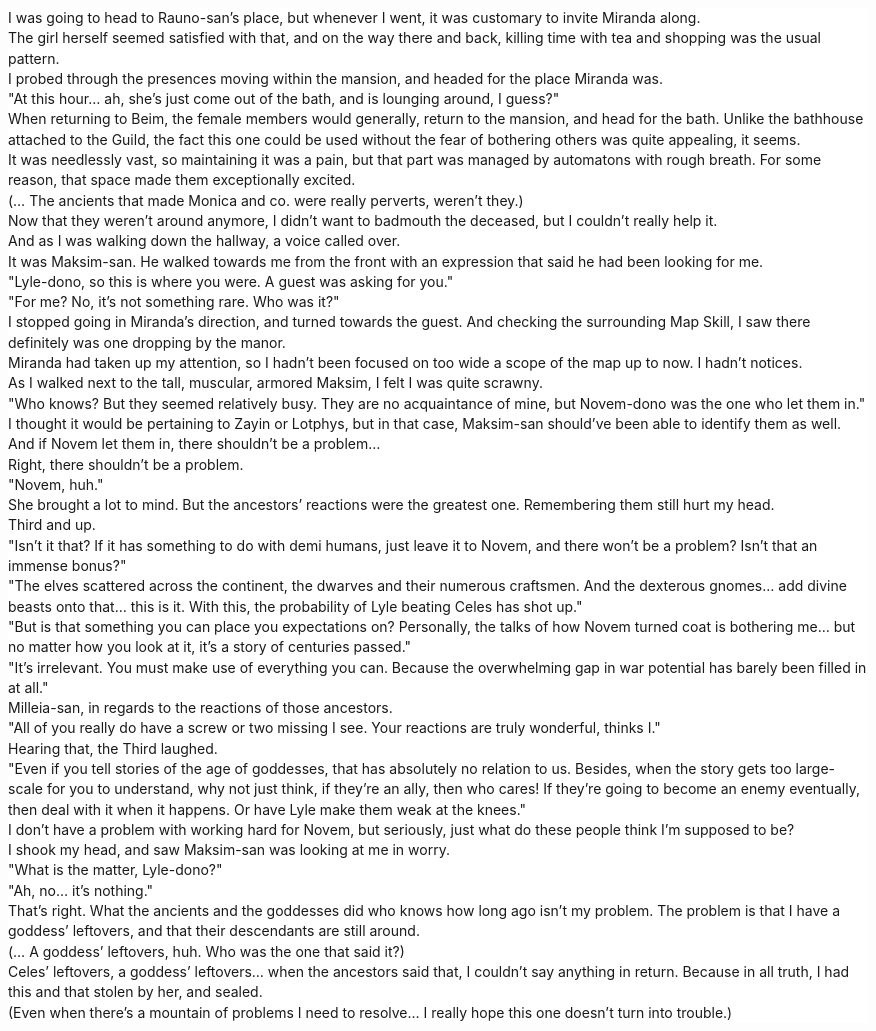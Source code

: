 I was going to head to Rauno-san’s place, but whenever I went, it was customary to invite Miranda along.<br/>
The girl herself seemed satisfied with that, and on the way there and back, killing time with tea and shopping was the usual pattern.<br/>
I probed through the presences moving within the mansion, and headed for the place Miranda was.<br/>
"At this hour… ah, she’s just come out of the bath, and is lounging around, I guess?"<br/>
When returning to Beim, the female members would generally, return to the mansion, and head for the bath. Unlike the bathhouse attached to the Guild, the fact this one could be used without the fear of bothering others was quite appealing, it seems.<br/>
It was needlessly vast, so maintaining it was a pain, but that part was managed by automatons with rough breath. For some reason, that space made them exceptionally excited.<br/>
(… The ancients that made Monica and co. were really perverts, weren’t they.)<br/>
Now that they weren’t around anymore, I didn’t want to badmouth the deceased, but I couldn’t really help it.<br/>
And as I was walking down the hallway, a voice called over.<br/>
It was Maksim-san. He walked towards me from the front with an expression that said he had been looking for me.<br/>
"Lyle-dono, so this is where you were. A guest was asking for you."<br/>
"For me? No, it’s not something rare. Who was it?"<br/>
I stopped going in Miranda’s direction, and turned towards the guest. And checking the surrounding Map Skill, I saw there definitely was one dropping by the manor.<br/>
Miranda had taken up my attention, so I hadn’t been focused on too wide a scope of the map up to now. I hadn’t notices.<br/>
As I walked next to the tall, muscular, armored Maksim, I felt I was quite scrawny.<br/>
"Who knows? But they seemed relatively busy. They are no acquaintance of mine, but Novem-dono was the one who let them in."<br/>
I thought it would be pertaining to Zayin or Lotphys, but in that case, Maksim-san should’ve been able to identify them as well.<br/>
And if Novem let them in, there shouldn’t be a problem…<br/>
Right, there shouldn’t be a problem.<br/>
"Novem, huh."<br/>
She brought a lot to mind. But the ancestors’ reactions were the greatest one. Remembering them still hurt my head.<br/>
Third and up.<br/>
"Isn’t it that? If it has something to do with demi humans, just leave it to Novem, and there won’t be a problem? Isn’t that an immense bonus?"<br/>
"The elves scattered across the continent, the dwarves and their numerous craftsmen. And the dexterous gnomes… add divine beasts onto that… this is it. With this, the probability of Lyle beating Celes has shot up."<br/>
"But is that something you can place you expectations on? Personally, the talks of how Novem turned coat is bothering me… but no matter how you look at it, it’s a story of centuries passed."<br/>
"It’s irrelevant. You must make use of everything you can. Because the overwhelming gap in war potential has barely been filled in at all."<br/>
Milleia-san, in regards to the reactions of those ancestors.<br/>
"All of you really do have a screw or two missing I see. Your reactions are truly wonderful, thinks I."<br/>
Hearing that, the Third laughed.<br/>
"Even if you tell stories of the age of goddesses, that has absolutely no relation to us. Besides, when the story gets too large-scale for you to understand, why not just think, if they’re an ally, then who cares! If they’re going to become an enemy eventually, then deal with it when it happens. Or have Lyle make them weak at the knees."<br/>
I don’t have a problem with working hard for Novem, but seriously, just what do these people think I’m supposed to be?<br/>
I shook my head, and saw Maksim-san was looking at me in worry.<br/>
"What is the matter, Lyle-dono?"<br/>
"Ah, no… it’s nothing."<br/>
That’s right. What the ancients and the goddesses did who knows how long ago isn’t my problem. The problem is that I have a goddess’ leftovers, and that their descendants are still around.<br/>
(… A goddess’ leftovers, huh. Who was the one that said it?)<br/>
Celes’ leftovers, a goddess’ leftovers… when the ancestors said that, I couldn’t say anything in return. Because in all truth, I had this and that stolen by her, and sealed.<br/>
(Even when there’s a mountain of problems I need to resolve… I really hope this one doesn’t turn into trouble.)<br/>